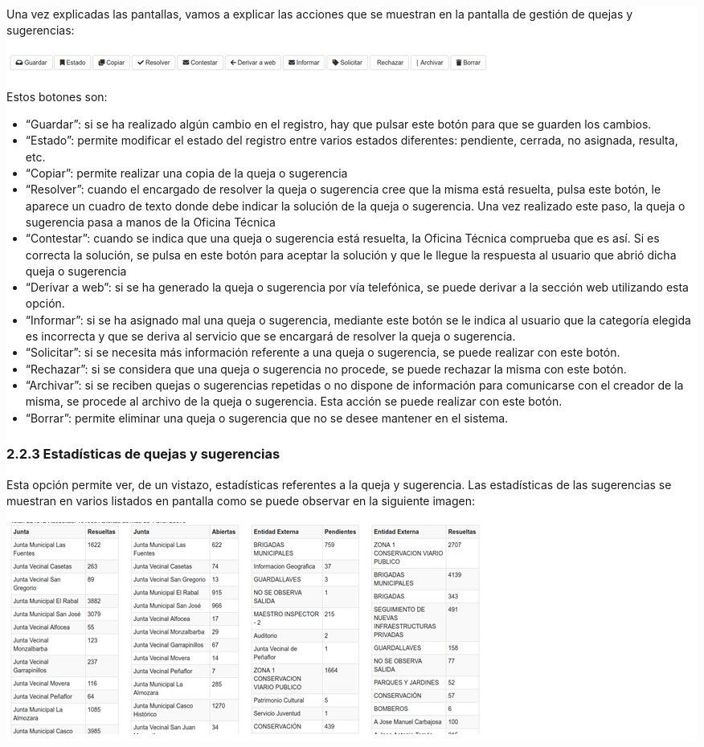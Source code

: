 Una vez explicadas las pantallas, vamos a explicar las acciones que se muestran en la pantalla de gestión de quejas y sugerencias:

![IMAGEN 21](imagenes/img-21.png)

Estos botones son:

* “Guardar”: si se ha realizado algún cambio en el registro, hay que pulsar este botón para que se guarden los cambios.
* “Estado”: permite modificar el estado del registro entre varios estados diferentes: pendiente, cerrada, no asignada, resulta, etc.
* “Copiar”: permite realizar una copia de la queja o sugerencia
* “Resolver”: cuando el encargado de resolver la queja o sugerencia cree que la misma está resuelta, pulsa este botón, le aparece un cuadro de texto donde debe indicar la solución de la queja o sugerencia. Una vez realizado este paso, la queja o sugerencia pasa a manos de la Oficina Técnica
* “Contestar”: cuando se indica que una queja o sugerencia está resuelta, la Oficina Técnica comprueba que es así. Si es correcta la solución, se pulsa en este botón para aceptar la solución y que le llegue la respuesta al usuario que abrió dicha queja o sugerencia 
* “Derivar a web”: si se ha generado la queja o sugerencia por vía telefónica, se puede derivar a la sección web utilizando esta opción. 
* “Informar”: si se ha asignado mal una queja o sugerencia, mediante este botón se le indica al usuario que la categoría elegida es incorrecta y que se deriva al servicio que se encargará de resolver la queja o sugerencia.
* “Solicitar”: si se necesita más información referente a una queja o sugerencia, se puede realizar con este botón.
* “Rechazar”: si se considera que una queja o sugerencia no procede, se puede rechazar la misma con este botón.
* “Archivar”: si se reciben quejas o sugerencias repetidas o no dispone de información para comunicarse con el creador de la misma, se procede al archivo de la queja o sugerencia. Esta acción se puede realizar con este botón.
* “Borrar”:  permite eliminar una queja o sugerencia que no se desee mantener en el sistema.

### 2.2.3 Estadísticas de quejas y sugerencias

Esta opción permite ver, de un vistazo, estadísticas referentes a la queja y sugerencia. Las estadísticas de las sugerencias se muestran en varios listados en pantalla como se puede observar en la siguiente imagen:

![IMAGEN 22](imagenes/img-22.png)
